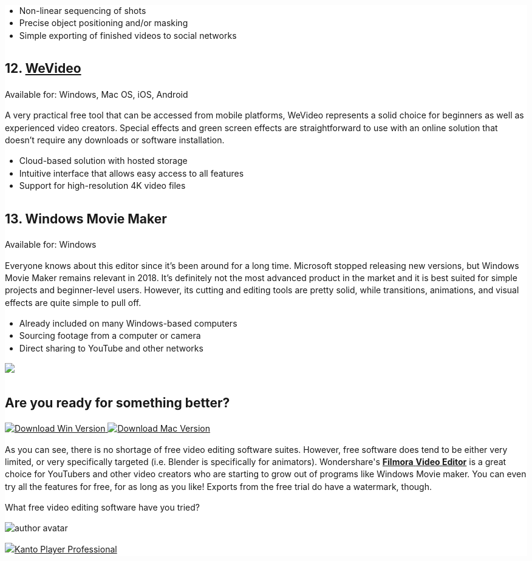 * Non-linear sequencing of shots
* Precise object positioning and/or masking
* Simple exporting of finished videos to social networks

## 12\. [WeVideo](https://www.wevideo.com/)

Available for: Windows, Mac OS, iOS, Android

A very practical free tool that can be accessed from mobile platforms, WeVideo represents a solid choice for beginners as well as experienced video creators. Special effects and green screen effects are straightforward to use with an online solution that doesn’t require any downloads or software installation.

* Cloud-based solution with hosted storage
* Intuitive interface that allows easy access to all features
* Support for high-resolution 4K video files

## 13\. Windows Movie Maker

Available for: Windows

Everyone knows about this editor since it’s been around for a long time. Microsoft stopped releasing new versions, but Windows Movie Maker remains relevant in 2018\. It’s definitely not the most advanced product in the market and it is best suited for simple projects and beginner-level users. However, its cutting and editing tools are pretty solid, while transitions, animations, and visual effects are quite simple to pull off.

* Already included on many Windows-based computers
* Sourcing footage from a computer or camera
* Direct sharing to YouTube and other networks


<a href="https://shop.mondly.com/affiliate.php?ACCOUNT=ATISTUDI&AFFILIATE=108875&PATH=https%3A%2F%2Fwww.mondly.com%3FAFFILIATE%3D108875%26RESOURCE%3D%2BEducational%2B300x600%2B"><img src="https://secure.avangate.com/images/merchant/69c418c33ec2e1a4267fa9bb77fa1428/educational-300x600.gif" border="0"></a>

## Are you ready for something better?

[![Download Win Version](https://images.wondershare.com/filmora/guide/download-btn-win.jpg) ](https://tools.techidaily.com/wondershare/filmora/download/) [![Download Mac Version](https://images.wondershare.com/filmora/guide/download-btn-mac.jpg) ](https://tools.techidaily.com/wondershare/filmora/download/)

As you can see, there is no shortage of free video editing software suites. However, free software does tend to be either very limited, or very specifically targeted (i.e. Blender is specifically for animators). Wondershare's [**Filmora** **Video Editor**](https://tools.techidaily.com/wondershare/filmora/download/) is a great choice for YouTubers and other video creators who are starting to grow out of programs like Windows Movie maker. You can even try all the features for free, for as long as you like! Exports from the free trial do have a watermark, though.

What free video editing software have you tried?

![author avatar](https://images.wondershare.com/filmora/article-images/richard-bennett.jpg)

<a href="https://secure.2checkout.com/order/checkout.php?PRODS=4742929&QTY=1&AFFILIATE=108875&CART=1"><img src="https://secure.avangate.com/images/merchant/e09fdffe648a30658a9657bbed7b2388/products/boxshot(2).png" border="0">Kanto Player Professional</a>
